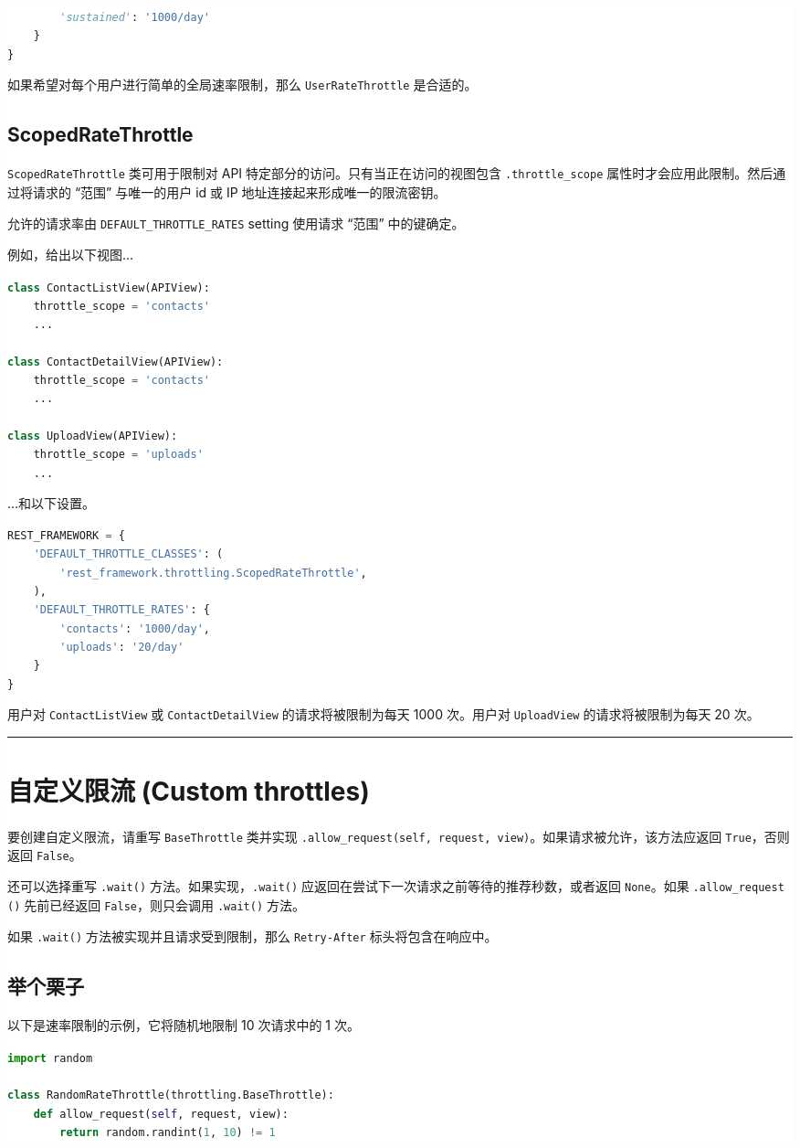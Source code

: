 ```python
        'sustained': '1000/day'
    }
}
```
如果希望对每个用户进行简单的全局速率限制，那么 `UserRateThrottle` 是合适的。

## ScopedRateThrottle
`ScopedRateThrottle` 类可用于限制对 API 特定部分的访问。只有当正在访问的视图包含 `.throttle_scope` 属性时才会应用此限制。然后通过将请求的 “范围” 与唯一的用户 id 或 IP 地址连接起来形成唯一的限流密钥。

允许的请求率由 `DEFAULT_THROTTLE_RATES` setting 使用请求 “范围” 中的键确定。

例如，给出以下视图...
```python
class ContactListView(APIView):
    throttle_scope = 'contacts'
    ...

class ContactDetailView(APIView):
    throttle_scope = 'contacts'
    ...

class UploadView(APIView):
    throttle_scope = 'uploads'
    ...
```
...和以下设置。
```python
REST_FRAMEWORK = {
    'DEFAULT_THROTTLE_CLASSES': (
        'rest_framework.throttling.ScopedRateThrottle',
    ),
    'DEFAULT_THROTTLE_RATES': {
        'contacts': '1000/day',
        'uploads': '20/day'
    }
}
```
用户对 `ContactListView` 或 `ContactDetailView` 的请求将被限制为每天 1000 次。用户对 `UploadView` 的请求将被限制为每天 20 次。

***

# 自定义限流 (Custom throttles)
要创建自定义限流，请重写 `BaseThrottle` 类并实现 `.allow_request(self, request, view)`。如果请求被允许，该方法应返回 `True`，否则返回 `False`。

还可以选择重写 `.wait()` 方法。如果实现，`.wait()` 应返回在尝试下一次请求之前等待的推荐秒数，或者返回 `None`。如果 `.allow_request()` 先前已经返回 `False`，则只会调用 `.wait()` 方法。

如果 `.wait()` 方法被实现并且请求受到限制，那么 `Retry-After` 标头将包含在响应中。

## 举个栗子
以下是速率限制的示例，它将随机地限制 10 次请求中的 1 次。
```python
import random

class RandomRateThrottle(throttling.BaseThrottle):
    def allow_request(self, request, view):
        return random.randint(1, 10) != 1
```
